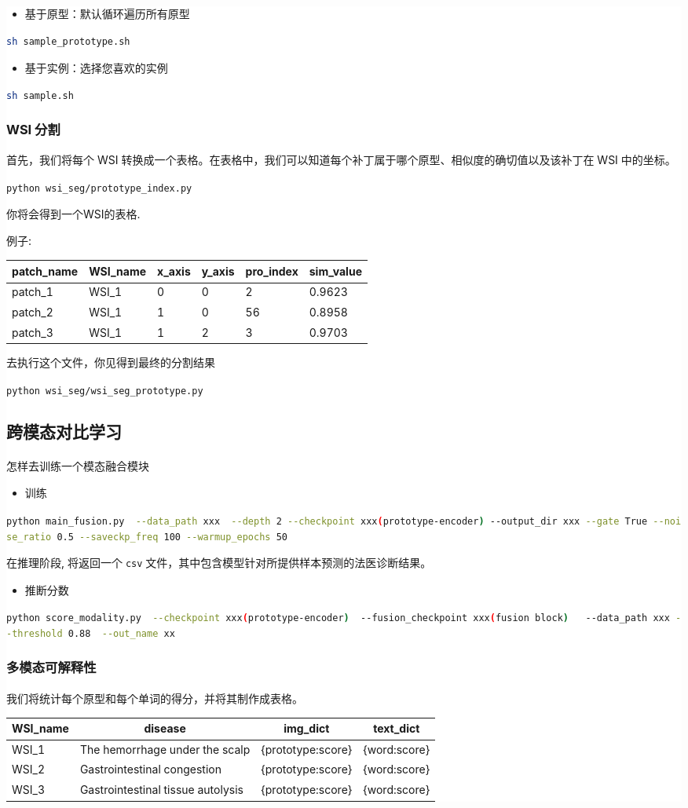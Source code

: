 * 基于原型：默认循环遍历所有原型

```bash
sh sample_prototype.sh
```

* 基于实例：选择您喜欢的实例 


```bash
sh sample.sh
```

###   WSI 分割

首先，我们将每个 WSI 转换成一个表格。在表格中，我们可以知道每个补丁属于哪个原型、相似度的确切值以及该补丁在 WSI 中的坐标。

```bash
python wsi_seg/prototype_index.py
```
你将会得到一个WSI的表格.

例子:

patch_name   | WSI_name | x_axis | y_axis |pro_index | sim_value
-------- | ----- | -----| ----- | -----| ----- 
patch_1  | WSI_1 | 0| 0 | 2| 0.9623
patch_2  | WSI_1 | 1| 0 | 56| 0.8958
patch_3  | WSI_1 | 1| 2 | 3| 0.9703

去执行这个文件，你见得到最终的分割结果

```bash
python wsi_seg/wsi_seg_prototype.py
```

## 跨模态对比学习

怎样去训练一个模态融合模块
 
* 训练
```bash
python main_fusion.py  --data_path xxx  --depth 2 --checkpoint xxx(prototype-encoder) --output_dir xxx --gate True --noise_ratio 0.5 --saveckp_freq 100 --warmup_epochs 50
```
在推理阶段, 将返回一个 `csv` 文件，其中包含模型针对所提供样本预测的法医诊断结果。

* 推断分数
```bash
python score_modality.py  --checkpoint xxx(prototype-encoder)  --fusion_checkpoint xxx(fusion block)   --data_path xxx --threshold 0.88  --out_name xx
```

###  多模态可解释性

我们将统计每个原型和每个单词的得分，并将其制作成表格。

 WSI_name | disease | img_dict |text_dict 
 ----- | -----| ----- | -----
 WSI_1 | The hemorrhage under the scalp| {prototype:score} |  {word:score} 
 WSI_2 | Gastrointestinal congestion| {prototype:score} | {word:score} 
 WSI_3 | Gastrointestinal tissue autolysis| {prototype:score} | {word:score} 
